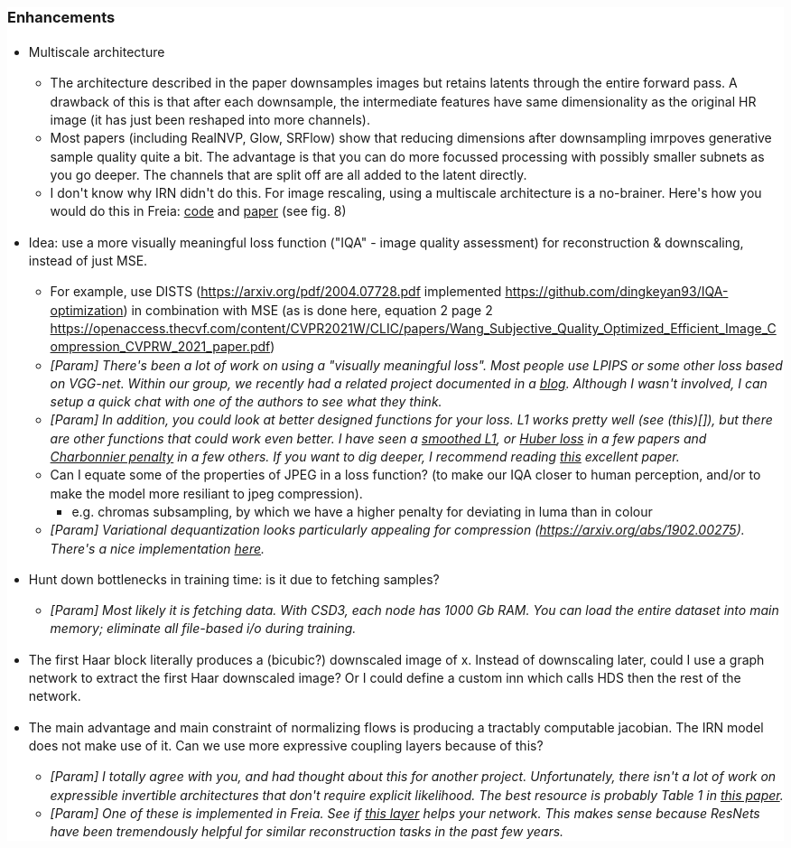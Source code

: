 ### Enhancements
- Multiscale architecture
  - The architecture described in the paper downsamples images but retains latents through the entire forward pass. A drawback of this is that after each downsample, the intermediate features have same dimensionality as the original HR image (it has just been reshaped into more channels).
  - Most papers (including RealNVP, Glow, SRFlow) show that reducing dimensions after downsampling imrpoves generative sample quality quite a bit. The advantage is that you can do more focussed processing with possibly smaller subnets as you go deeper. The channels that are split off are  all added to the latent directly.
  - I don't know why IRN didn't do this. For image rescaling, using a multiscale architecture is a no-brainer. Here's how you would do this in Freia: [code](https://github.com/VLL-HD/conditional_INNs/blob/master/colorization_minimal_example/model.py) and [paper](https://arxiv.org/pdf/1907.02392.pdf) (see fig. 8) 
- Idea: use a more visually meaningful loss function ("IQA" - image quality assessment) for reconstruction & downscaling, instead of just MSE.
  - For example, use DISTS (https://arxiv.org/pdf/2004.07728.pdf implemented https://github.com/dingkeyan93/IQA-optimization) in combination with MSE (as is done here, equation 2 page 2 https://openaccess.thecvf.com/content/CVPR2021W/CLIC/papers/Wang_Subjective_Quality_Optimized_Efficient_Image_Compression_CVPRW_2021_paper.pdf)
  - *[Param] There's been a lot of work on using a "visually meaningful loss". Most people use LPIPS or some other loss based on VGG-net. Within our group, we recently had a related project documented in a [blog](https://towardsdatascience.com/perceptual-losses-for-image-restoration-dd3c9de4113). Although I wasn't involved, I can setup a quick chat with one of the authors to see what they think.*
  - *[Param] In addition, you could look at better designed functions for your loss. L1 works pretty well (see (this)[]), but there are other functions that could work even better. I have seen a [smoothed L1](https://pytorch.org/docs/stable/generated/torch.nn.SmoothL1Loss.html), or [Huber loss](https://pytorch.org/docs/stable/generated/torch.nn.HuberLoss.html) in a few papers and [Charbonnier penalty](https://github.com/twtygqyy/pytorch-SRDenseNet/blob/a3185aa9838d1746a6c133caa7b57aaad1e40fd0/srdensenet.py#L134) in a few others. If you want to dig deeper, I recommend reading [this](https://openaccess.thecvf.com/content_CVPR_2019/papers/Barron_A_General_and_Adaptive_Robust_Loss_Function_CVPR_2019_paper.pdf) excellent paper.*
  - Can I equate some of the properties of JPEG in a loss function? (to make our IQA closer to human perception, and/or to make the model more resiliant to jpeg compression).
    - e.g. chromas subsampling, by which we have a higher penalty for deviating in luma than in colour
  - *[Param] Variational dequantization looks particularly appealing for compression (https://arxiv.org/abs/1902.00275). There's a nice implementation [here](https://github.com/didriknielsen/survae_flows/blob/master/survae/transforms/surjections/dequantization_variational.py).*

- Hunt down bottlenecks in training time: is it due to fetching samples?
  - *[Param] Most likely it is fetching data. With CSD3, each node has 1000 Gb RAM. You can load the entire dataset into main memory; eliminate all file-based i/o during training.*

- The first Haar block literally produces a (bicubic?) downscaled image of x. Instead of downscaling later, could I use a graph network to extract the first Haar downscaled image? Or I could define a custom inn which calls HDS then the rest of the network.

- The main advantage and main constraint of normalizing flows is producing a tractably computable jacobian. The IRN model does not make use of it. Can we use more expressive coupling layers because of this?
  - *[Param] I totally agree with you, and had thought about this for another project. Unfortunately, there isn't a lot of work on expressible invertible architectures that don't require explicit likelihood. The best resource is probably Table 1 in [this paper](https://arxiv.org/pdf/1811.00995.pdf).*
  - *[Param] One of these is implemented in Freia. See if [this layer](https://vll-hd.github.io/FrEIA/_build/html/FrEIA.modules.html#FrEIA.modules.IResNetLayer) helps your network. This makes sense because ResNets have been tremendously helpful for similar reconstruction tasks in the past few years.*
